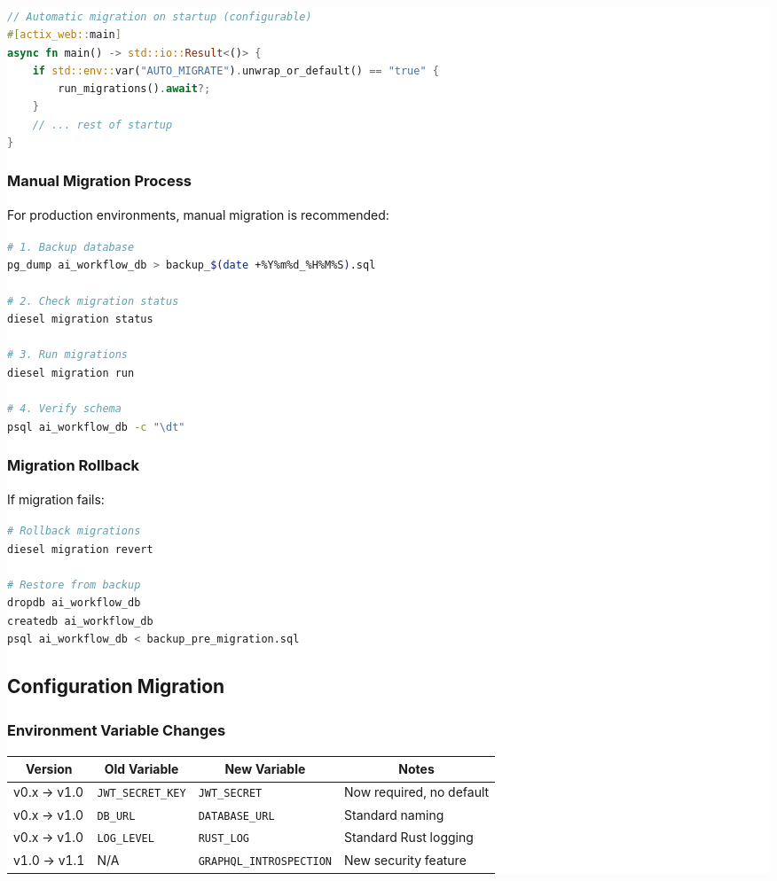 ```rust
// Automatic migration on startup (configurable)
#[actix_web::main]
async fn main() -> std::io::Result<()> {
    if std::env::var("AUTO_MIGRATE").unwrap_or_default() == "true" {
        run_migrations().await?;
    }
    // ... rest of startup
}
```

### Manual Migration Process

For production environments, manual migration is recommended:

```bash
# 1. Backup database
pg_dump ai_workflow_db > backup_$(date +%Y%m%d_%H%M%S).sql

# 2. Check migration status
diesel migration status

# 3. Run migrations
diesel migration run

# 4. Verify schema
psql ai_workflow_db -c "\dt"
```

### Migration Rollback

If migration fails:

```bash
# Rollback migrations
diesel migration revert

# Restore from backup
dropdb ai_workflow_db
createdb ai_workflow_db
psql ai_workflow_db < backup_pre_migration.sql
```

## Configuration Migration

### Environment Variable Changes

| Version | Old Variable | New Variable | Notes |
|---------|-------------|--------------|-------|
| v0.x → v1.0 | `JWT_SECRET_KEY` | `JWT_SECRET` | Now required, no default |
| v0.x → v1.0 | `DB_URL` | `DATABASE_URL` | Standard naming |
| v0.x → v1.0 | `LOG_LEVEL` | `RUST_LOG` | Standard Rust logging |
| v1.0 → v1.1 | N/A | `GRAPHQL_INTROSPECTION` | New security feature |
